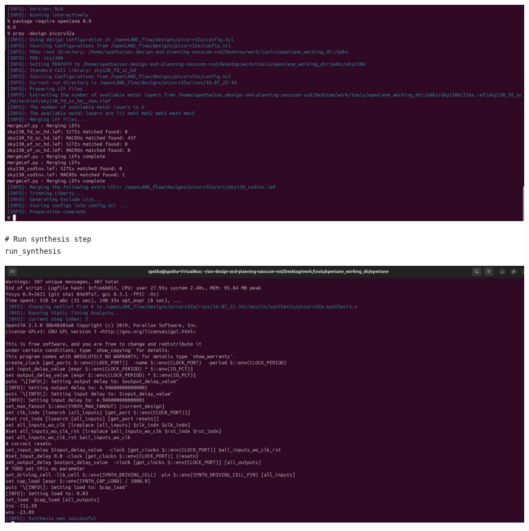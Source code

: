 ![Alt Text](Images/miss.jpg)

```shell
# Run synthesis step
run_synthesis
```

![Alt Text](Images/miss1.jpg)
